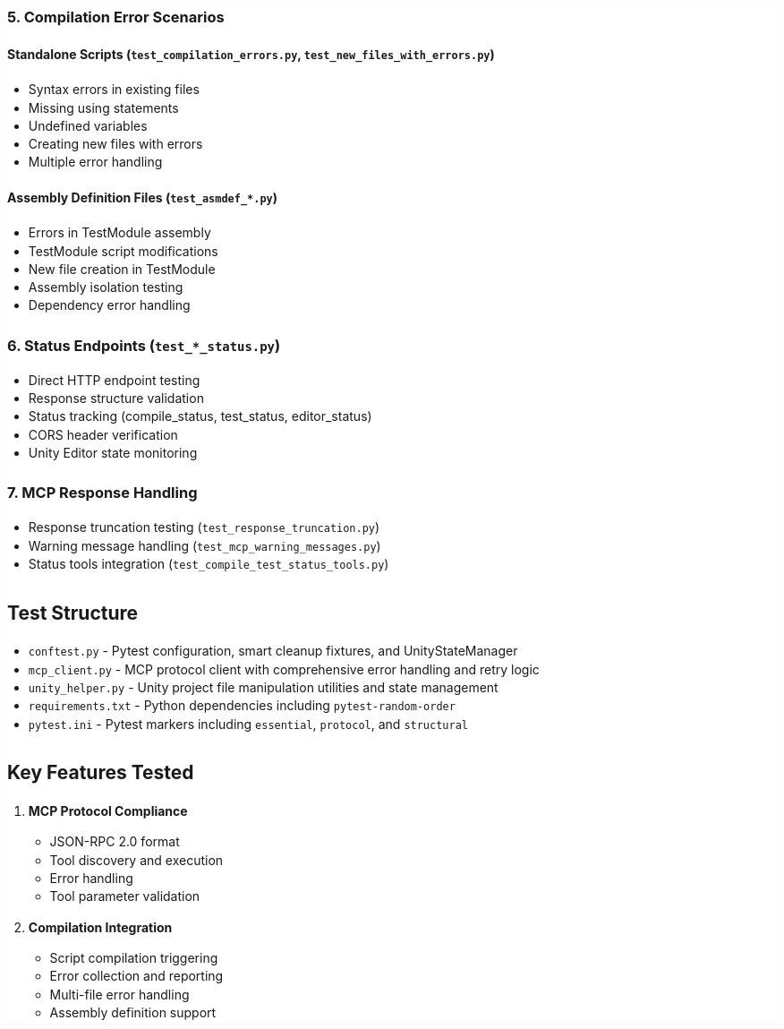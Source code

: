 ### 5. Compilation Error Scenarios

#### Standalone Scripts (`test_compilation_errors.py`, `test_new_files_with_errors.py`)
- Syntax errors in existing files
- Missing using statements
- Undefined variables
- Creating new files with errors
- Multiple error handling

#### Assembly Definition Files (`test_asmdef_*.py`)
- Errors in TestModule assembly
- TestModule script modifications
- New file creation in TestModule
- Assembly isolation testing
- Dependency error handling

### 6. Status Endpoints (`test_*_status.py`)
- Direct HTTP endpoint testing
- Response structure validation
- Status tracking (compile_status, test_status, editor_status)
- CORS header verification
- Unity Editor state monitoring

### 7. MCP Response Handling
- Response truncation testing (`test_response_truncation.py`)
- Warning message handling (`test_mcp_warning_messages.py`)
- Status tools integration (`test_compile_test_status_tools.py`)

## Test Structure

- `conftest.py` - Pytest configuration, smart cleanup fixtures, and UnityStateManager
- `mcp_client.py` - MCP protocol client with comprehensive error handling and retry logic
- `unity_helper.py` - Unity project file manipulation utilities and state management
- `requirements.txt` - Python dependencies including `pytest-random-order`
- `pytest.ini` - Pytest markers including `essential`, `protocol`, and `structural`

## Key Features Tested

1. **MCP Protocol Compliance**
   - JSON-RPC 2.0 format
   - Tool discovery and execution
   - Error handling
   - Tool parameter validation

2. **Compilation Integration**
   - Script compilation triggering
   - Error collection and reporting
   - Multi-file error handling
   - Assembly definition support
